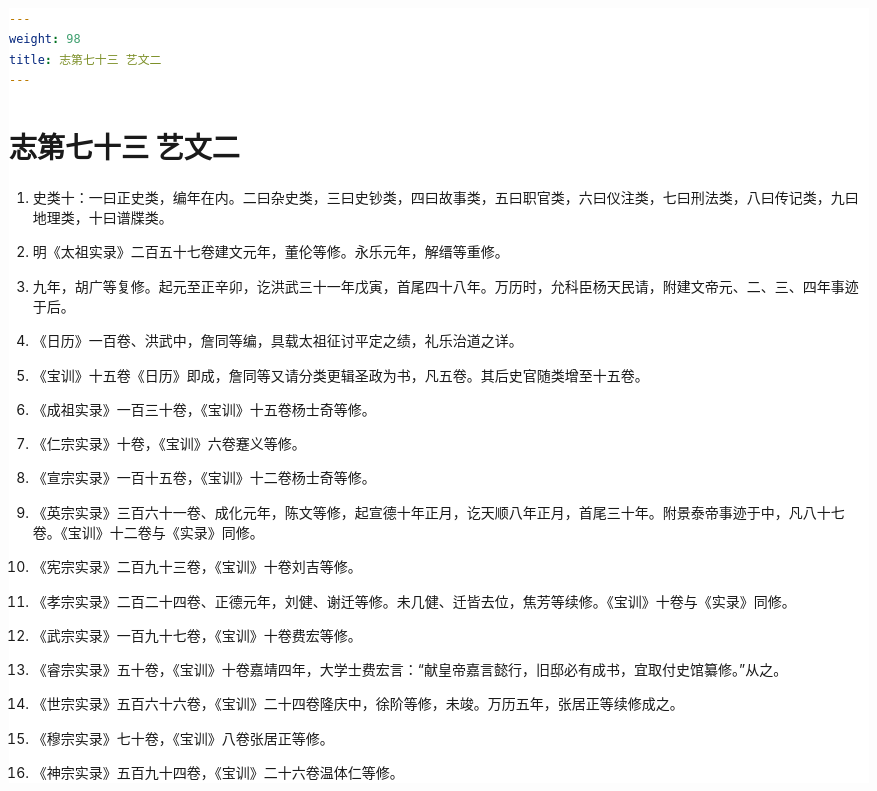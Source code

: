 ```yaml
---
weight: 98
title: 志第七十三 艺文二
---
```


# 志第七十三 艺文二

1. <span id="志第七十三_艺文二-1"></span>
史类十：一曰正史类，编年在内。二曰杂史类，三曰史钞类，四曰故事类，五曰职官类，六曰仪注类，七曰刑法类，八曰传记类，九曰地理类，十曰谱牒类。

2. <span id="志第七十三_艺文二-2"></span>
明《太祖实录》二百五十七卷建文元年，董伦等修。永乐元年，解缙等重修。

3. <span id="志第七十三_艺文二-3"></span>
九年，胡广等复修。起元至正辛卯，讫洪武三十一年戊寅，首尾四十八年。万历时，允科臣杨天民请，附建文帝元、二、三、四年事迹于后。

4. <span id="志第七十三_艺文二-4"></span>
《日历》一百卷、洪武中，詹同等编，具载太祖征讨平定之绩，礼乐治道之详。

5. <span id="志第七十三_艺文二-5"></span>
《宝训》十五卷《日历》即成，詹同等又请分类更辑圣政为书，凡五卷。其后史官随类增至十五卷。

6. <span id="志第七十三_艺文二-6"></span>
《成祖实录》一百三十卷，《宝训》十五卷杨士奇等修。

7. <span id="志第七十三_艺文二-7"></span>
《仁宗实录》十卷，《宝训》六卷蹇义等修。

8. <span id="志第七十三_艺文二-8"></span>
《宣宗实录》一百十五卷，《宝训》十二卷杨士奇等修。

9. <span id="志第七十三_艺文二-9"></span>
《英宗实录》三百六十一卷、成化元年，陈文等修，起宣德十年正月，讫天顺八年正月，首尾三十年。附景泰帝事迹于中，凡八十七卷。《宝训》十二卷与《实录》同修。

10. <span id="志第七十三_艺文二-10"></span>
《宪宗实录》二百九十三卷，《宝训》十卷刘吉等修。

11. <span id="志第七十三_艺文二-11"></span>
《孝宗实录》二百二十四卷、正德元年，刘健、谢迁等修。未几健、迁皆去位，焦芳等续修。《宝训》十卷与《实录》同修。

12. <span id="志第七十三_艺文二-12"></span>
《武宗实录》一百九十七卷，《宝训》十卷费宏等修。

13. <span id="志第七十三_艺文二-13"></span>
《睿宗实录》五十卷，《宝训》十卷嘉靖四年，大学士费宏言：“献皇帝嘉言懿行，旧邸必有成书，宜取付史馆纂修。”从之。

14. <span id="志第七十三_艺文二-14"></span>
《世宗实录》五百六十六卷，《宝训》二十四卷隆庆中，徐阶等修，未竣。万历五年，张居正等续修成之。

15. <span id="志第七十三_艺文二-15"></span>
《穆宗实录》七十卷，《宝训》八卷张居正等修。

16. <span id="志第七十三_艺文二-16"></span>
《神宗实录》五百九十四卷，《宝训》二十六卷温体仁等修。
